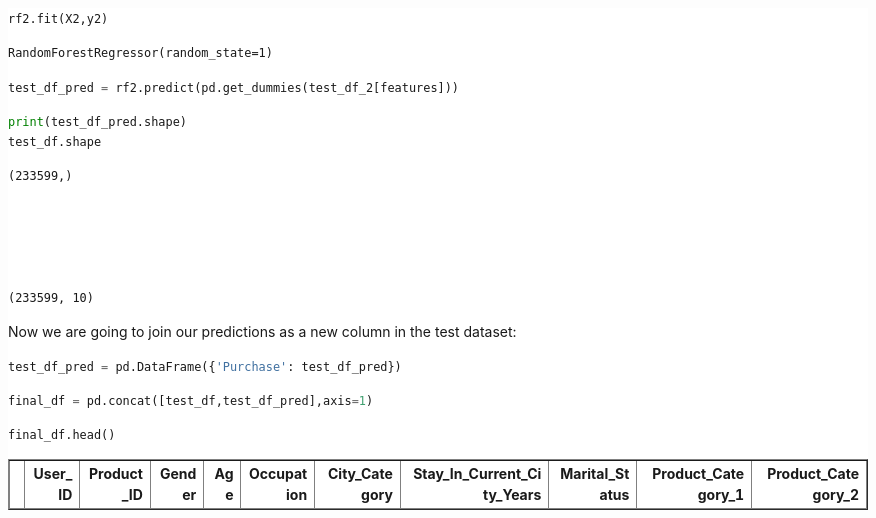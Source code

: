 ```python
rf2.fit(X2,y2)
```




    RandomForestRegressor(random_state=1)




```python
test_df_pred = rf2.predict(pd.get_dummies(test_df_2[features]))
```


```python
print(test_df_pred.shape)
test_df.shape
```

    (233599,)
    




    (233599, 10)



Now we are going to join our predictions as a new column in the test dataset:


```python
test_df_pred = pd.DataFrame({'Purchase': test_df_pred})
```


```python
final_df = pd.concat([test_df,test_df_pred],axis=1)
```


```python
final_df.head()
```




<div>
<style scoped>
    .dataframe tbody tr th:only-of-type {
        vertical-align: middle;
    }

    .dataframe tbody tr th {
        vertical-align: top;
    }

    .dataframe thead th {
        text-align: right;
    }
</style>
<table border="1" class="dataframe">
  <thead>
    <tr style="text-align: right;">
      <th></th>
      <th>User_ID</th>
      <th>Product_ID</th>
      <th>Gender</th>
      <th>Age</th>
      <th>Occupation</th>
      <th>City_Category</th>
      <th>Stay_In_Current_City_Years</th>
      <th>Marital_Status</th>
      <th>Product_Category_1</th>
      <th>Product_Category_2</th>